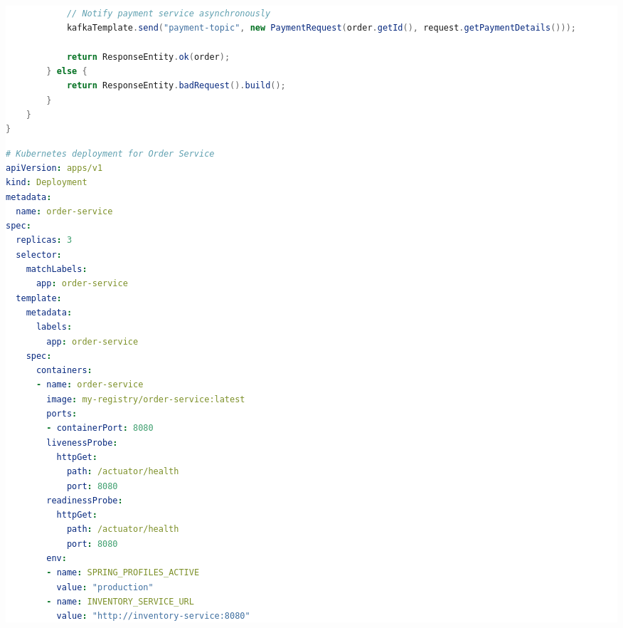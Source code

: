```java
            // Notify payment service asynchronously
            kafkaTemplate.send("payment-topic", new PaymentRequest(order.getId(), request.getPaymentDetails()));
            
            return ResponseEntity.ok(order);
        } else {
            return ResponseEntity.badRequest().build();
        }
    }
}
```

```yaml
# Kubernetes deployment for Order Service
apiVersion: apps/v1
kind: Deployment
metadata:
  name: order-service
spec:
  replicas: 3
  selector:
    matchLabels:
      app: order-service
  template:
    metadata:
      labels:
        app: order-service
    spec:
      containers:
      - name: order-service
        image: my-registry/order-service:latest
        ports:
        - containerPort: 8080
        livenessProbe:
          httpGet:
            path: /actuator/health
            port: 8080
        readinessProbe:
          httpGet:
            path: /actuator/health
            port: 8080
        env:
        - name: SPRING_PROFILES_ACTIVE
          value: "production"
        - name: INVENTORY_SERVICE_URL
          value: "http://inventory-service:8080"
```

